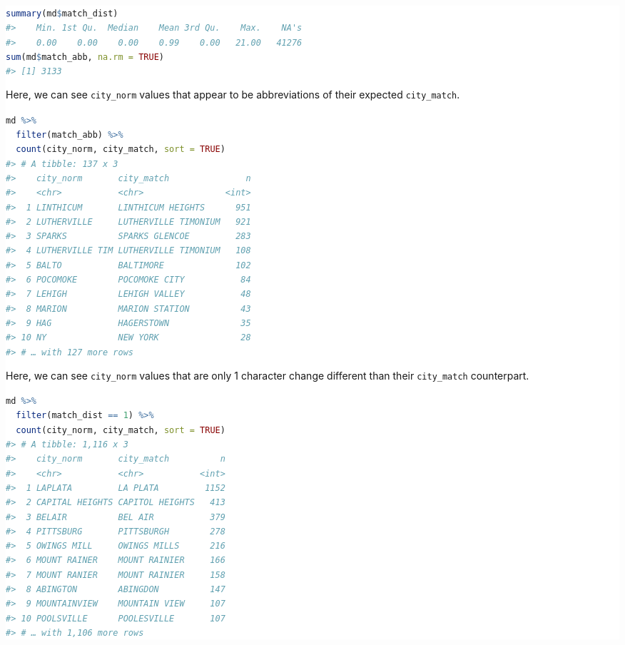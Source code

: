 ``` r
summary(md$match_dist)
#>    Min. 1st Qu.  Median    Mean 3rd Qu.    Max.    NA's 
#>    0.00    0.00    0.00    0.99    0.00   21.00   41276
sum(md$match_abb, na.rm = TRUE)
#> [1] 3133
```

Here, we can see `city_norm` values that appear to be abbreviations of
their expected `city_match`.

``` r
md %>% 
  filter(match_abb) %>% 
  count(city_norm, city_match, sort = TRUE)
#> # A tibble: 137 x 3
#>    city_norm       city_match               n
#>    <chr>           <chr>                <int>
#>  1 LINTHICUM       LINTHICUM HEIGHTS      951
#>  2 LUTHERVILLE     LUTHERVILLE TIMONIUM   921
#>  3 SPARKS          SPARKS GLENCOE         283
#>  4 LUTHERVILLE TIM LUTHERVILLE TIMONIUM   108
#>  5 BALTO           BALTIMORE              102
#>  6 POCOMOKE        POCOMOKE CITY           84
#>  7 LEHIGH          LEHIGH VALLEY           48
#>  8 MARION          MARION STATION          43
#>  9 HAG             HAGERSTOWN              35
#> 10 NY              NEW YORK                28
#> # … with 127 more rows
```

Here, we can see `city_norm` values that are only 1 character change
different than their `city_match` counterpart.

``` r
md %>% 
  filter(match_dist == 1) %>% 
  count(city_norm, city_match, sort = TRUE)
#> # A tibble: 1,116 x 3
#>    city_norm       city_match          n
#>    <chr>           <chr>           <int>
#>  1 LAPLATA         LA PLATA         1152
#>  2 CAPITAL HEIGHTS CAPITOL HEIGHTS   413
#>  3 BELAIR          BEL AIR           379
#>  4 PITTSBURG       PITTSBURGH        278
#>  5 OWINGS MILL     OWINGS MILLS      216
#>  6 MOUNT RAINER    MOUNT RAINIER     166
#>  7 MOUNT RANIER    MOUNT RAINIER     158
#>  8 ABINGTON        ABINGDON          147
#>  9 MOUNTAINVIEW    MOUNTAIN VIEW     107
#> 10 POOLSVILLE      POOLESVILLE       107
#> # … with 1,106 more rows
```
